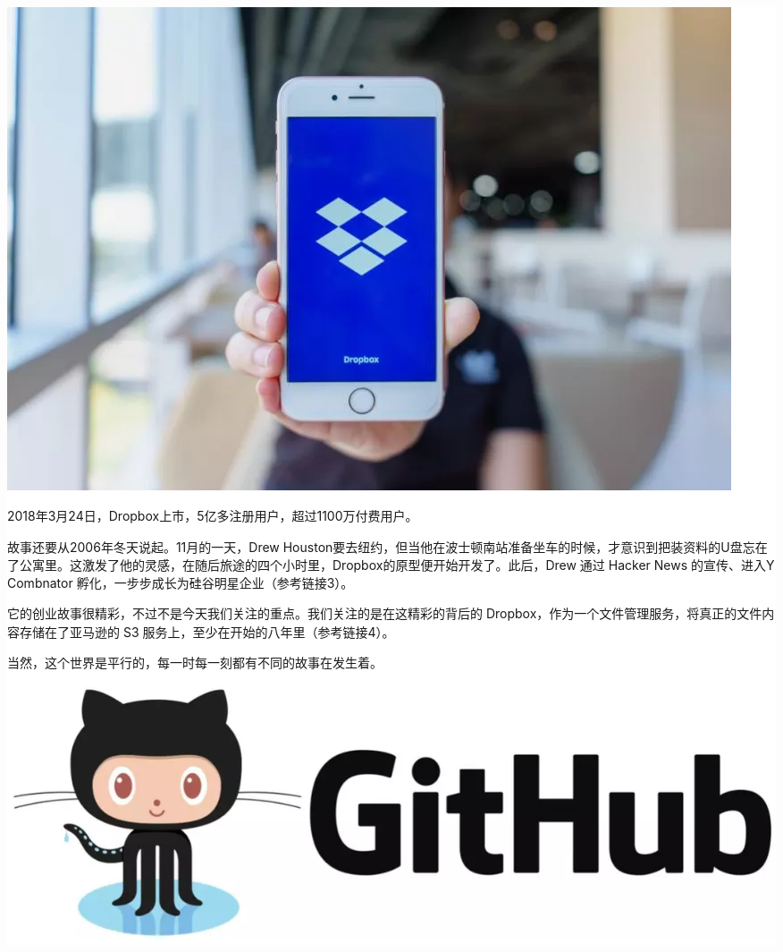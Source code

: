 ![图片](../../.gitbook/assets/articles/autogen-e1c8c92cbfb23c2714f2e97c1d32ea1b4d922156855ec32518b39116ac3e6a99.webp)

2018年3月24日，Dropbox上市，5亿多注册用户，超过1100万付费用户。

故事还要从2006年冬天说起。11月的一天，Drew Houston要去纽约，但当他在波士顿南站准备坐车的时候，才意识到把装资料的U盘忘在了公寓里。这激发了他的灵感，在随后旅途的四个小时里，Dropbox的原型便开始开发了。此后，Drew 通过 Hacker News 的宣传、进入Y Combnator 孵化，一步步成长为硅谷明星企业（参考链接3）。

它的创业故事很精彩，不过不是今天我们关注的重点。我们关注的是在这精彩的背后的 Dropbox，作为一个文件管理服务，将真正的文件内容存储在了亚马逊的 S3 服务上，至少在开始的八年里（参考链接4）。

当然，这个世界是平行的，每一时每一刻都有不同的故事在发生着。

![图片](../../.gitbook/assets/articles/autogen-c6b0c4c7ad6c165ed76adf9784988d1697612f2f65cc6a09b2e69251b4940527.webp)

